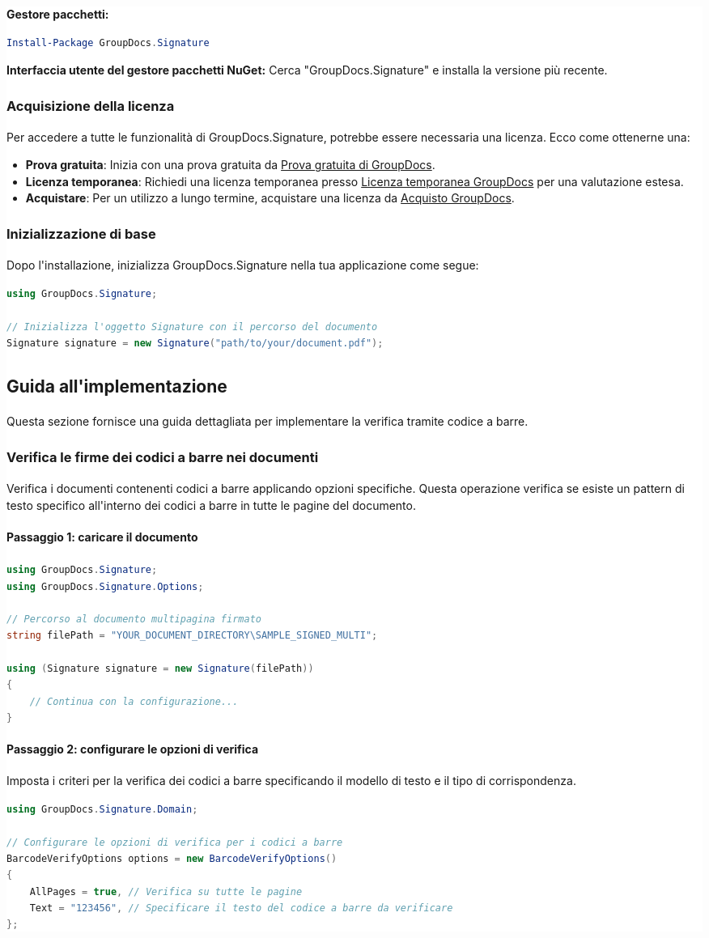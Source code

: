 **Gestore pacchetti:**
```powershell
Install-Package GroupDocs.Signature
```

**Interfaccia utente del gestore pacchetti NuGet:**
Cerca "GroupDocs.Signature" e installa la versione più recente.

### Acquisizione della licenza

Per accedere a tutte le funzionalità di GroupDocs.Signature, potrebbe essere necessaria una licenza. Ecco come ottenerne una:
- **Prova gratuita**: Inizia con una prova gratuita da [Prova gratuita di GroupDocs](https://releases.groupdocs.com/signature/net/).
- **Licenza temporanea**: Richiedi una licenza temporanea presso [Licenza temporanea GroupDocs](https://purchase.groupdocs.com/temporary-license/) per una valutazione estesa.
- **Acquistare**: Per un utilizzo a lungo termine, acquistare una licenza da [Acquisto GroupDocs](https://purchase.groupdocs.com/buy).

### Inizializzazione di base

Dopo l'installazione, inizializza GroupDocs.Signature nella tua applicazione come segue:
```csharp
using GroupDocs.Signature;

// Inizializza l'oggetto Signature con il percorso del documento
Signature signature = new Signature("path/to/your/document.pdf");
```

## Guida all'implementazione

Questa sezione fornisce una guida dettagliata per implementare la verifica tramite codice a barre.

### Verifica le firme dei codici a barre nei documenti

Verifica i documenti contenenti codici a barre applicando opzioni specifiche. Questa operazione verifica se esiste un pattern di testo specifico all'interno dei codici a barre in tutte le pagine del documento.

#### Passaggio 1: caricare il documento
```csharp
using GroupDocs.Signature;
using GroupDocs.Signature.Options;

// Percorso al documento multipagina firmato
string filePath = "YOUR_DOCUMENT_DIRECTORY\SAMPLE_SIGNED_MULTI";

using (Signature signature = new Signature(filePath))
{
    // Continua con la configurazione...
}
```

#### Passaggio 2: configurare le opzioni di verifica
Imposta i criteri per la verifica dei codici a barre specificando il modello di testo e il tipo di corrispondenza.
```csharp
using GroupDocs.Signature.Domain;

// Configurare le opzioni di verifica per i codici a barre
BarcodeVerifyOptions options = new BarcodeVerifyOptions()
{
    AllPages = true, // Verifica su tutte le pagine
    Text = "123456", // Specificare il testo del codice a barre da verificare
};
```
